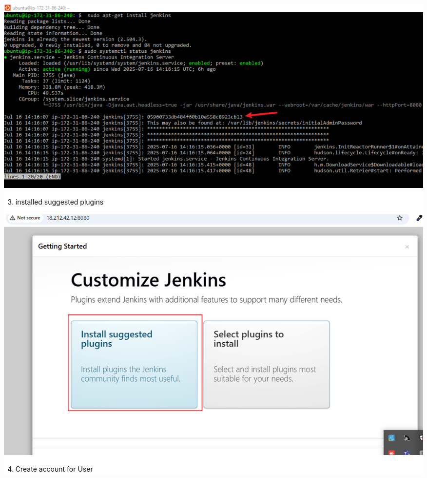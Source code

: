 ![](./Images/7.%20password.png)

3. installed suggested plugins

![](./Images/6.%20customize-jenkins.png)

4. Create account for User
